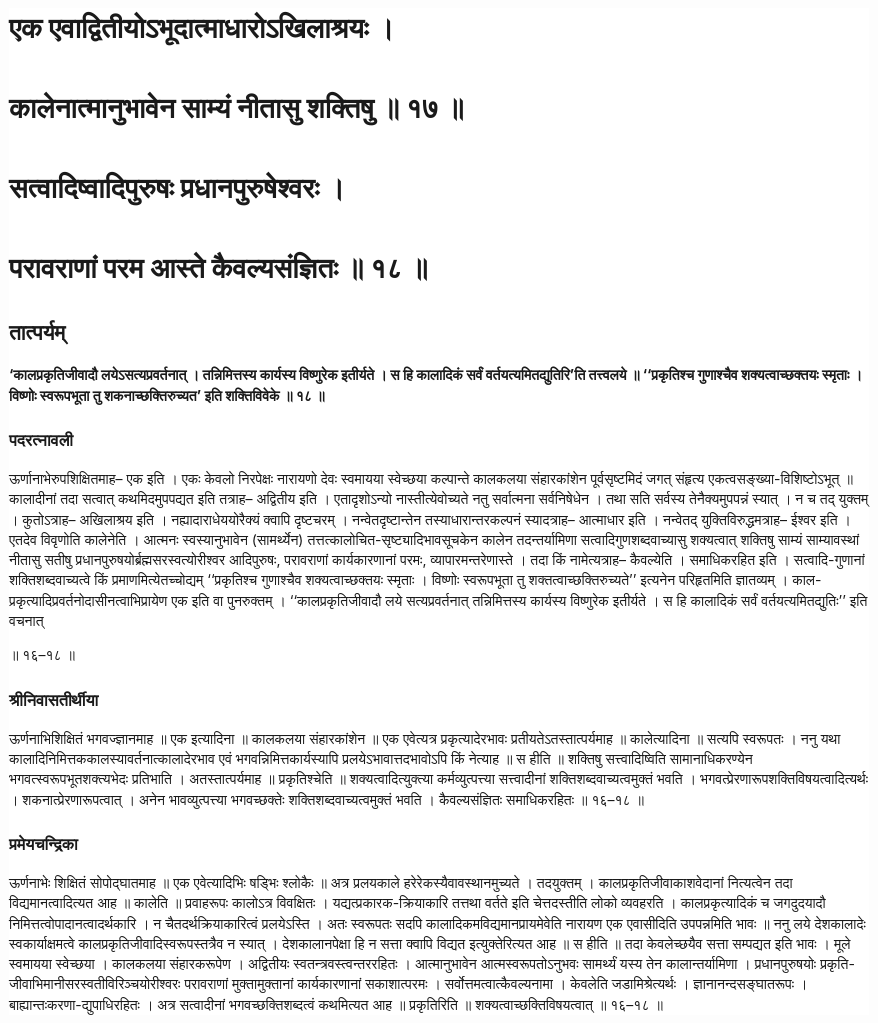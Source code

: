 # **एक एवाद्वितीयोऽभूदात्माधारोऽखिलाश्रयः ।**

# **कालेनात्मानुभावेन साम्यं नीतासु शक्तिषु ॥ १७ ॥**

# **सत्वादिष्वादिपुरुषः प्रधानपुरुषेश्वरः ।**

# **परावराणां परम आस्ते कैवल्यसंज्ञितः ॥ १८ ॥**

## **तात्पर्यम्**

**‘कालप्रकृतिजीवादौ लयेऽसत्यप्रवर्तनात् । तन्निमित्तस्य कार्यस्य विष्णुरेक इतीर्यते । स हि कालादिकं सर्वं वर्तयत्यमितद्युतिरि’ति तत्त्वलये ॥ ‘‘प्रकृतिश्च गुणाश्चैव शक्यत्वाच्छक्तयः स्मृताः । विष्णोः स्वरूपभूता तु शकनाच्छक्तिरुच्यत’ इति शक्तिविवेके ॥ १८ ॥**

### **पदरत्नावली**

ऊर्णानाभेरुपशिक्षितमाह– एक इति । एकः केवलो निरपेक्षः नारायणो देवः स्वमायया स्वेच्छया कल्पान्ते कालकलया संहारकांशेन पूर्वसृष्टमिदं जगत् संहृत्य एकत्वसङ्ख्या-विशिष्टोऽभूत् ॥ कालादीनां तदा सत्वात् कथमिदमुपपद्यत इति तत्राह– अद्वितीय इति । एतादृशोऽन्यो नास्तीत्येवोच्यते नतु सर्वात्मना सर्वनिषेधेन । तथा सति सर्वस्य तेनैक्यमुपपन्नं स्यात् । न च तद् युक्तम् । कुतोऽत्राह– अखिलाश्रय इति । नह्यादाराधेययोरैक्यं क्वापि दृष्टचरम् । नन्वेतदृष्टान्तेन तस्याधारान्तरकल्पनं स्यादत्राह– आत्माधार इति । नन्वेतद् युक्तिविरुद्धमत्राह– ईश्वर इति । एतदेव विवृणोति कालेनेति । आत्मनः स्वस्यानुभावेन (सामर्थ्येन) तत्तत्कालोचित-सृष्ट्यादिभावसूचकेन कालेन तदन्तर्यामिणा सत्वादिगुणशब्दवाच्यासु शक्यत्वात् शक्तिषु साम्यं साम्यावस्थां नीतासु सतीषु प्रधानपुरुषयोर्ब्रह्मसरस्वत्योरीश्वर आदिपुरुषः, परावराणां कार्यकारणानां परमः, व्यापारमन्तरेणास्ते । तदा किं नामेत्यत्राह– कैवल्येति । समाधिकरहित इति । सत्वादि-गुणानां शक्तिशब्दवाच्यत्वे किं प्रमाणमित्येतच्चोद्यम् ‘‘प्रकृतिश्च गुणाश्चैव शक्यत्वाच्छक्तयः स्मृताः । विष्णोः स्वरूपभूता तु शक्तत्वाच्छक्तिरुच्यते’’ इत्यनेन परिहृतमिति ज्ञातव्यम् । काल-प्रकृत्यादिप्रवर्तनोदासीनत्वाभिप्रायेण एक इति वा पुनरुक्तम् । ‘‘कालप्रकृतिजीवादौ लये सत्यप्रवर्तनात् तन्निमित्तस्य कार्यस्य विष्णुरेक इतीर्यते । स हि कालादिकं सर्वं वर्तयत्यमितद्युतिः’’ इति वचनात्

॥ १६–१८ ॥

### **श्रीनिवासतीर्थीया**

ऊर्णनाभिशिक्षितं भगवज्ज्ञानमाह ॥ एक इत्यादिना ॥ कालकलया संहारकांशेन ॥ एक एवेत्यत्र प्रकृत्यादेरभावः प्रतीयतेऽतस्तात्पर्यमाह ॥ कालेत्यादिना ॥ सत्यपि स्वरूपतः । ननु यथा कालादिनिमित्तककालस्यावर्तनात्कालादेरभाव एवं भगवन्निमित्तकार्यस्यापि प्रलयेऽभावात्तदभावोऽपि किं नेत्याह ॥ स हीति ॥ शक्तिषु सत्त्वादिष्विति सामानाधिकरण्येन भगवत्स्वरूपभूतशक्त्यभेदः प्रतिभाति । अतस्तात्पर्यमाह ॥ प्रकृतिश्चेति ॥ शक्यत्वादित्युक्त्या कर्मव्युत्पत्त्या सत्त्वादीनां शक्तिशब्दवाच्यत्वमुक्तं भवति । भगवत्प्रेरणारूपशक्तिविषयत्वादित्यर्थः । शकनात्प्रेरणारूपत्वात् । अनेन भावव्युत्पत्त्या भगवच्छक्तेः शक्तिशब्दवाच्यत्वमुक्तं भवति । कैवल्यसंज्ञितः समाधिकरहितः ॥ १६–१८ ॥

### **प्रमेयचन्द्रिका**

ऊर्णनाभेः शिक्षितं सोपोद्घातमाह ॥ एक एवेत्यादिभिः षड्भिः श्लोकैः ॥ अत्र प्रलयकाले हरेरेकस्यैवावस्थानमुच्यते । तदयुक्तम् । कालप्रकृतिजीवाकाशवेदानां नित्यत्वेन तदा विद्यमानत्वादित्यत आह ॥ कालेति ॥ प्रवाहरूपः कालोऽत्र विवक्षितः । यद्यत्प्रकारक-क्रियाकारि तत्तथा वर्तते इति चेत्तदस्तीति लोको व्यवहरति । कालप्रकृत्यादिकं च जगदुदयादौ निमित्तत्वोपादानत्वादर्थकारि । न चैतदर्थक्रियाकारित्वं प्रलयेऽस्ति । अतः स्वरूपतः सदपि कालादिकमविद्यमानप्रायमेवेति नारायण एक एवासीदिति उपपन्नमिति भावः ॥ ननु लये देशकालादेः स्वकार्याक्षमत्वे कालप्रकृतिजीवादिस्वरूपस्तत्रैव न स्यात् । देशकालानपेक्षा हि न सत्ता क्वापि विद्यत इत्युक्तेरित्यत आह ॥ स हीति ॥ तदा केवलेच्छयैव सत्ता सम्पद्यत इति भावः । मूले स्वमायया स्वेच्छया । कालकलया संहारकरूपेण । अद्वितीयः स्वतन्त्रवस्त्वन्तररहितः । आत्मानुभावेन आत्मस्वरूपतोऽनुभवः सामर्थ्यं यस्य तेन कालान्तर्यामिणा । प्रधानपुरुषयोः प्रकृति-जीवाभिमानीसरस्वतीविरिञ्चयोरीश्वरः परावराणां मुक्तामुक्तानां कार्यकारणानां सकाशात्परमः । सर्वोत्तमत्वात्कैवल्यनामा । केवलेति जडामिश्रेत्यर्थः । ज्ञानानन्दसङ्घातरूपः । बाह्यान्तःकरणा-द्युपाधिरहितः । अत्र सत्वादीनां भगवच्छक्तिशब्दत्वं कथमित्यत आह ॥ प्रकृतिरिति ॥ शक्यत्वाच्छक्तिविषयत्वात् ॥ १६–१८ ॥
